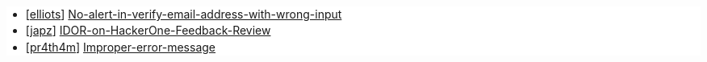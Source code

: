 * [[elliots](https://hackerone.com/elliots)] [No-alert-in-verify-email-address-with-wrong-input](https://hackerone.com/reports/265619)
* [[japz](https://hackerone.com/japz)] [IDOR-on-HackerOne-Feedback-Review](https://hackerone.com/reports/262661)
* [[pr4th4m](https://hackerone.com/pr4th4m)] [Improper-error-message](https://hackerone.com/reports/263681)
